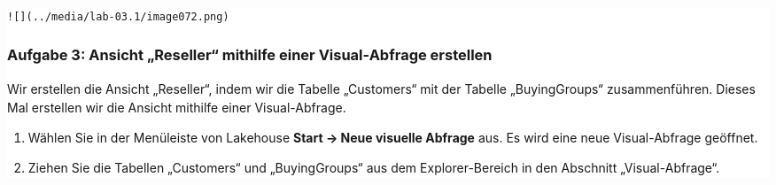     ![](../media/lab-03.1/image072.png)
 
### Aufgabe 3: Ansicht „Reseller“ mithilfe einer Visual-Abfrage erstellen

Wir erstellen die Ansicht „Reseller“, indem wir die Tabelle „Customers“ mit der Tabelle „BuyingGroups“ zusammenführen. Dieses Mal erstellen wir die Ansicht mithilfe einer Visual-Abfrage.

1. Wählen Sie in der Menüleiste von Lakehouse **Start -> Neue visuelle Abfrage** aus. Es wird eine neue Visual-Abfrage geöffnet.

2. Ziehen Sie die Tabellen „Customers“ und „BuyingGroups“ aus dem Explorer-Bereich in den Abschnitt „Visual-Abfrage“.
